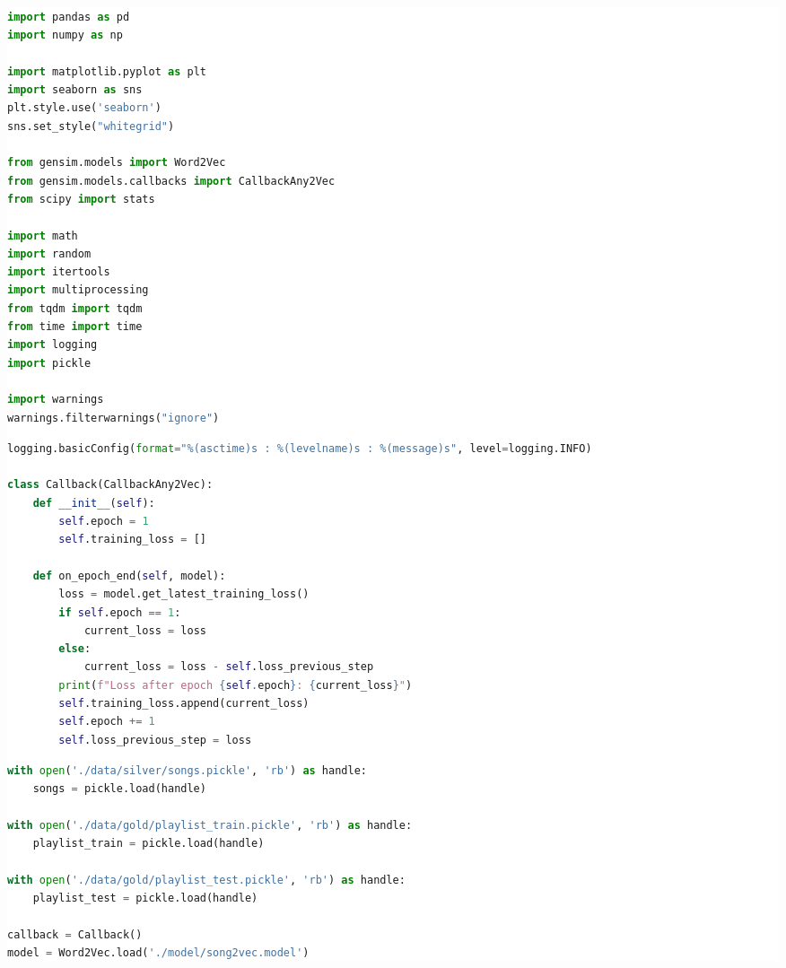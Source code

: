 ```python
import pandas as pd
import numpy as np

import matplotlib.pyplot as plt
import seaborn as sns
plt.style.use('seaborn')
sns.set_style("whitegrid")

from gensim.models import Word2Vec
from gensim.models.callbacks import CallbackAny2Vec
from scipy import stats

import math
import random
import itertools
import multiprocessing
from tqdm import tqdm
from time import time
import logging
import pickle

import warnings
warnings.filterwarnings("ignore")
```

```python
logging.basicConfig(format="%(asctime)s : %(levelname)s : %(message)s", level=logging.INFO)

class Callback(CallbackAny2Vec):
    def __init__(self):
        self.epoch = 1
        self.training_loss = []

    def on_epoch_end(self, model):
        loss = model.get_latest_training_loss()
        if self.epoch == 1:
            current_loss = loss
        else:
            current_loss = loss - self.loss_previous_step
        print(f"Loss after epoch {self.epoch}: {current_loss}")
        self.training_loss.append(current_loss)
        self.epoch += 1
        self.loss_previous_step = loss
```

```python
with open('./data/silver/songs.pickle', 'rb') as handle:
    songs = pickle.load(handle)

with open('./data/gold/playlist_train.pickle', 'rb') as handle:
    playlist_train = pickle.load(handle)

with open('./data/gold/playlist_test.pickle', 'rb') as handle:
    playlist_test = pickle.load(handle)

callback = Callback()
model = Word2Vec.load('./model/song2vec.model')
```
